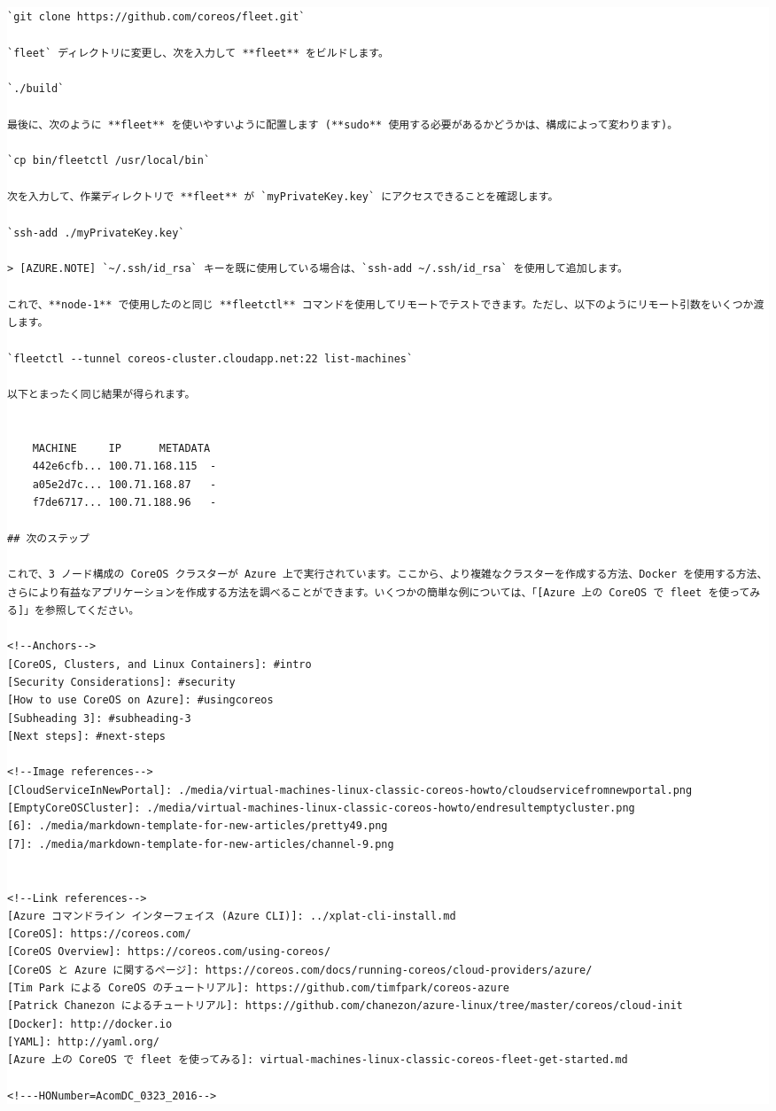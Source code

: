 ```
`git clone https://github.com/coreos/fleet.git`

`fleet` ディレクトリに変更し、次を入力して **fleet** をビルドします。

`./build`

最後に、次のように **fleet** を使いやすいように配置します (**sudo** 使用する必要があるかどうかは、構成によって変わります)。

`cp bin/fleetctl /usr/local/bin`

次を入力して、作業ディレクトリで **fleet** が `myPrivateKey.key` にアクセスできることを確認します。

`ssh-add ./myPrivateKey.key`

> [AZURE.NOTE] `~/.ssh/id_rsa` キーを既に使用している場合は、`ssh-add ~/.ssh/id_rsa` を使用して追加します。

これで、**node-1** で使用したのと同じ **fleetctl** コマンドを使用してリモートでテストできます。ただし、以下のようにリモート引数をいくつか渡します。

`fleetctl --tunnel coreos-cluster.cloudapp.net:22 list-machines`

以下とまったく同じ結果が得られます。


	MACHINE		IP		METADATA
	442e6cfb...	100.71.168.115	-
	a05e2d7c...	100.71.168.87	-
	f7de6717...	100.71.188.96	-

## 次のステップ

これで、3 ノード構成の CoreOS クラスターが Azure 上で実行されています。ここから、より複雑なクラスターを作成する方法、Docker を使用する方法、さらにより有益なアプリケーションを作成する方法を調べることができます。いくつかの簡単な例については、「[Azure 上の CoreOS で fleet を使ってみる]」を参照してください。

<!--Anchors-->
[CoreOS, Clusters, and Linux Containers]: #intro
[Security Considerations]: #security
[How to use CoreOS on Azure]: #usingcoreos
[Subheading 3]: #subheading-3
[Next steps]: #next-steps

<!--Image references-->
[CloudServiceInNewPortal]: ./media/virtual-machines-linux-classic-coreos-howto/cloudservicefromnewportal.png
[EmptyCoreOSCluster]: ./media/virtual-machines-linux-classic-coreos-howto/endresultemptycluster.png
[6]: ./media/markdown-template-for-new-articles/pretty49.png
[7]: ./media/markdown-template-for-new-articles/channel-9.png


<!--Link references-->
[Azure コマンドライン インターフェイス (Azure CLI)]: ../xplat-cli-install.md
[CoreOS]: https://coreos.com/
[CoreOS Overview]: https://coreos.com/using-coreos/
[CoreOS と Azure に関するページ]: https://coreos.com/docs/running-coreos/cloud-providers/azure/
[Tim Park による CoreOS のチュートリアル]: https://github.com/timfpark/coreos-azure
[Patrick Chanezon によるチュートリアル]: https://github.com/chanezon/azure-linux/tree/master/coreos/cloud-init
[Docker]: http://docker.io
[YAML]: http://yaml.org/
[Azure 上の CoreOS で fleet を使ってみる]: virtual-machines-linux-classic-coreos-fleet-get-started.md

<!---HONumber=AcomDC_0323_2016-->